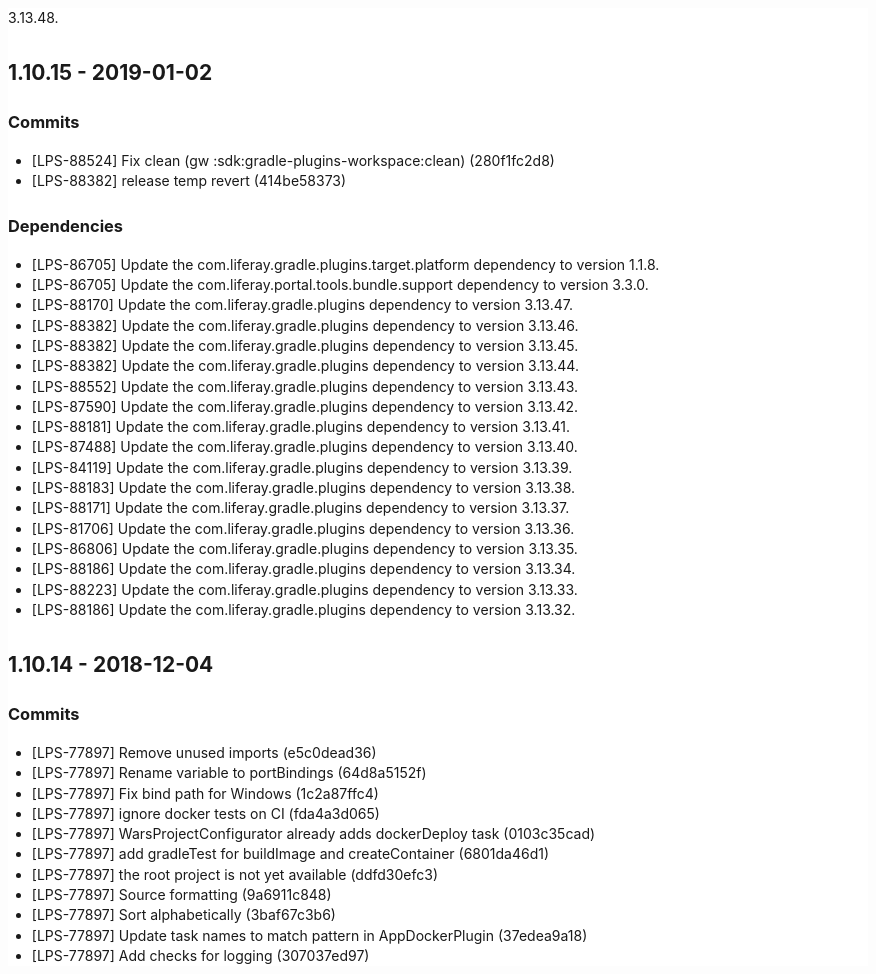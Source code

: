 3.13.48.

## 1.10.15 - 2019-01-02

### Commits
- [LPS-88524] Fix clean (gw :sdk:gradle-plugins-workspace:clean) (280f1fc2d8)
- [LPS-88382] release temp revert (414be58373)

### Dependencies
- [LPS-86705] Update the com.liferay.gradle.plugins.target.platform dependency
to version 1.1.8.
- [LPS-86705] Update the com.liferay.portal.tools.bundle.support dependency to
version 3.3.0.
- [LPS-88170] Update the com.liferay.gradle.plugins dependency to version
3.13.47.
- [LPS-88382] Update the com.liferay.gradle.plugins dependency to version
3.13.46.
- [LPS-88382] Update the com.liferay.gradle.plugins dependency to version
3.13.45.
- [LPS-88382] Update the com.liferay.gradle.plugins dependency to version
3.13.44.
- [LPS-88552] Update the com.liferay.gradle.plugins dependency to version
3.13.43.
- [LPS-87590] Update the com.liferay.gradle.plugins dependency to version
3.13.42.
- [LPS-88181] Update the com.liferay.gradle.plugins dependency to version
3.13.41.
- [LPS-87488] Update the com.liferay.gradle.plugins dependency to version
3.13.40.
- [LPS-84119] Update the com.liferay.gradle.plugins dependency to version
3.13.39.
- [LPS-88183] Update the com.liferay.gradle.plugins dependency to version
3.13.38.
- [LPS-88171] Update the com.liferay.gradle.plugins dependency to version
3.13.37.
- [LPS-81706] Update the com.liferay.gradle.plugins dependency to version
3.13.36.
- [LPS-86806] Update the com.liferay.gradle.plugins dependency to version
3.13.35.
- [LPS-88186] Update the com.liferay.gradle.plugins dependency to version
3.13.34.
- [LPS-88223] Update the com.liferay.gradle.plugins dependency to version
3.13.33.
- [LPS-88186] Update the com.liferay.gradle.plugins dependency to version
3.13.32.

## 1.10.14 - 2018-12-04

### Commits
- [LPS-77897] Remove unused imports (e5c0dead36)
- [LPS-77897] Rename variable to portBindings (64d8a5152f)
- [LPS-77897] Fix bind path for Windows (1c2a87ffc4)
- [LPS-77897] ignore docker tests on CI (fda4a3d065)
- [LPS-77897] WarsProjectConfigurator already adds dockerDeploy task
(0103c35cad)
- [LPS-77897] add gradleTest for buildImage and createContainer (6801da46d1)
- [LPS-77897] the root project is not yet available (ddfd30efc3)
- [LPS-77897] Source formatting (9a6911c848)
- [LPS-77897] Sort alphabetically (3baf67c3b6)
- [LPS-77897] Update task names to match pattern in AppDockerPlugin (37edea9a18)
- [LPS-77897] Add checks for logging (307037ed97)